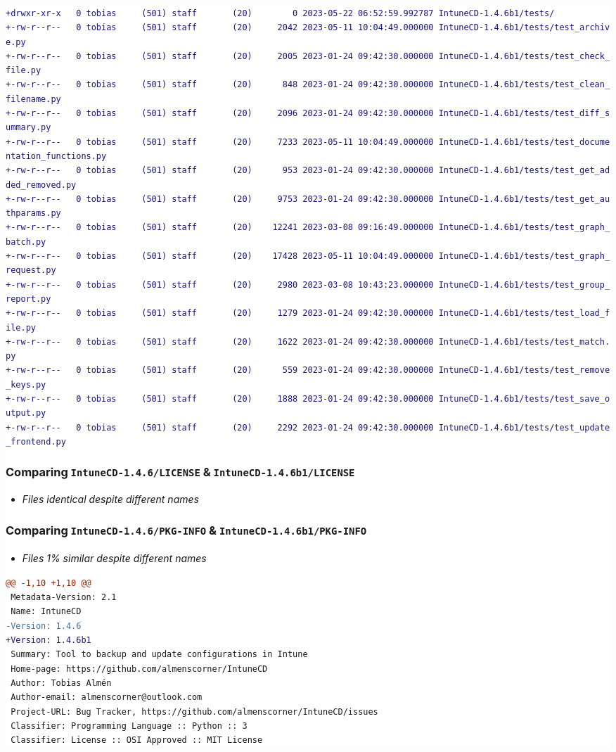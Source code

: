 ```diff
+drwxr-xr-x   0 tobias     (501) staff       (20)        0 2023-05-22 06:52:59.992787 IntuneCD-1.4.6b1/tests/
+-rw-r--r--   0 tobias     (501) staff       (20)     2042 2023-05-11 10:04:49.000000 IntuneCD-1.4.6b1/tests/test_archive.py
+-rw-r--r--   0 tobias     (501) staff       (20)     2005 2023-01-24 09:42:30.000000 IntuneCD-1.4.6b1/tests/test_check_file.py
+-rw-r--r--   0 tobias     (501) staff       (20)      848 2023-01-24 09:42:30.000000 IntuneCD-1.4.6b1/tests/test_clean_filename.py
+-rw-r--r--   0 tobias     (501) staff       (20)     2096 2023-01-24 09:42:30.000000 IntuneCD-1.4.6b1/tests/test_diff_summary.py
+-rw-r--r--   0 tobias     (501) staff       (20)     7233 2023-05-11 10:04:49.000000 IntuneCD-1.4.6b1/tests/test_documentation_functions.py
+-rw-r--r--   0 tobias     (501) staff       (20)      953 2023-01-24 09:42:30.000000 IntuneCD-1.4.6b1/tests/test_get_added_removed.py
+-rw-r--r--   0 tobias     (501) staff       (20)     9753 2023-01-24 09:42:30.000000 IntuneCD-1.4.6b1/tests/test_get_authparams.py
+-rw-r--r--   0 tobias     (501) staff       (20)    12241 2023-03-08 09:16:49.000000 IntuneCD-1.4.6b1/tests/test_graph_batch.py
+-rw-r--r--   0 tobias     (501) staff       (20)    17428 2023-05-11 10:04:49.000000 IntuneCD-1.4.6b1/tests/test_graph_request.py
+-rw-r--r--   0 tobias     (501) staff       (20)     2980 2023-03-08 10:43:23.000000 IntuneCD-1.4.6b1/tests/test_group_report.py
+-rw-r--r--   0 tobias     (501) staff       (20)     1279 2023-01-24 09:42:30.000000 IntuneCD-1.4.6b1/tests/test_load_file.py
+-rw-r--r--   0 tobias     (501) staff       (20)     1622 2023-01-24 09:42:30.000000 IntuneCD-1.4.6b1/tests/test_match.py
+-rw-r--r--   0 tobias     (501) staff       (20)      559 2023-01-24 09:42:30.000000 IntuneCD-1.4.6b1/tests/test_remove_keys.py
+-rw-r--r--   0 tobias     (501) staff       (20)     1888 2023-01-24 09:42:30.000000 IntuneCD-1.4.6b1/tests/test_save_output.py
+-rw-r--r--   0 tobias     (501) staff       (20)     2292 2023-01-24 09:42:30.000000 IntuneCD-1.4.6b1/tests/test_update_frontend.py
```

### Comparing `IntuneCD-1.4.6/LICENSE` & `IntuneCD-1.4.6b1/LICENSE`

 * *Files identical despite different names*

### Comparing `IntuneCD-1.4.6/PKG-INFO` & `IntuneCD-1.4.6b1/PKG-INFO`

 * *Files 1% similar despite different names*

```diff
@@ -1,10 +1,10 @@
 Metadata-Version: 2.1
 Name: IntuneCD
-Version: 1.4.6
+Version: 1.4.6b1
 Summary: Tool to backup and update configurations in Intune
 Home-page: https://github.com/almenscorner/IntuneCD
 Author: Tobias Almén
 Author-email: almenscorner@outlook.com
 Project-URL: Bug Tracker, https://github.com/almenscorner/IntuneCD/issues
 Classifier: Programming Language :: Python :: 3
 Classifier: License :: OSI Approved :: MIT License
```
